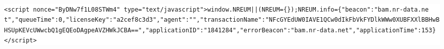     <script nonce="ByDNw7f1L08STWm4" type="text/javascript">window.NREUM||(NREUM={});NREUM.info={"beacon":"bam.nr-data.net","queueTime":0,"licenseKey":"a2cef8c3d3","agent":"","transactionName":"NFcGYEdUW0IAVE1QCw0dIkFbVkFYDlkWWw0XUBFXXlBBHwBHSUpKEVcUWwcbQ1gEQEoDAgpeAVZHWkJCBA==","applicationID":"1841284","errorBeacon":"bam.nr-data.net","applicationTime":153}</script>
  </body>
</html>